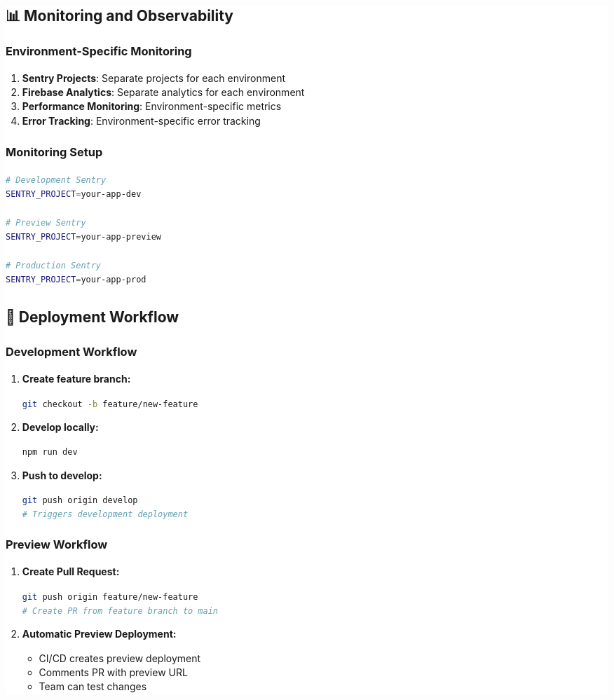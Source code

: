 ## 📊 Monitoring and Observability

### **Environment-Specific Monitoring**

1. **Sentry Projects**: Separate projects for each environment
2. **Firebase Analytics**: Separate analytics for each environment
3. **Performance Monitoring**: Environment-specific metrics
4. **Error Tracking**: Environment-specific error tracking

### **Monitoring Setup**

```bash
# Development Sentry
SENTRY_PROJECT=your-app-dev

# Preview Sentry
SENTRY_PROJECT=your-app-preview

# Production Sentry
SENTRY_PROJECT=your-app-prod
```

## 🚀 Deployment Workflow

### **Development Workflow**

1. **Create feature branch:**

   ```bash
   git checkout -b feature/new-feature
   ```

2. **Develop locally:**

   ```bash
   npm run dev
   ```

3. **Push to develop:**
   ```bash
   git push origin develop
   # Triggers development deployment
   ```

### **Preview Workflow**

1. **Create Pull Request:**

   ```bash
   git push origin feature/new-feature
   # Create PR from feature branch to main
   ```

2. **Automatic Preview Deployment:**
   - CI/CD creates preview deployment
   - Comments PR with preview URL
   - Team can test changes
